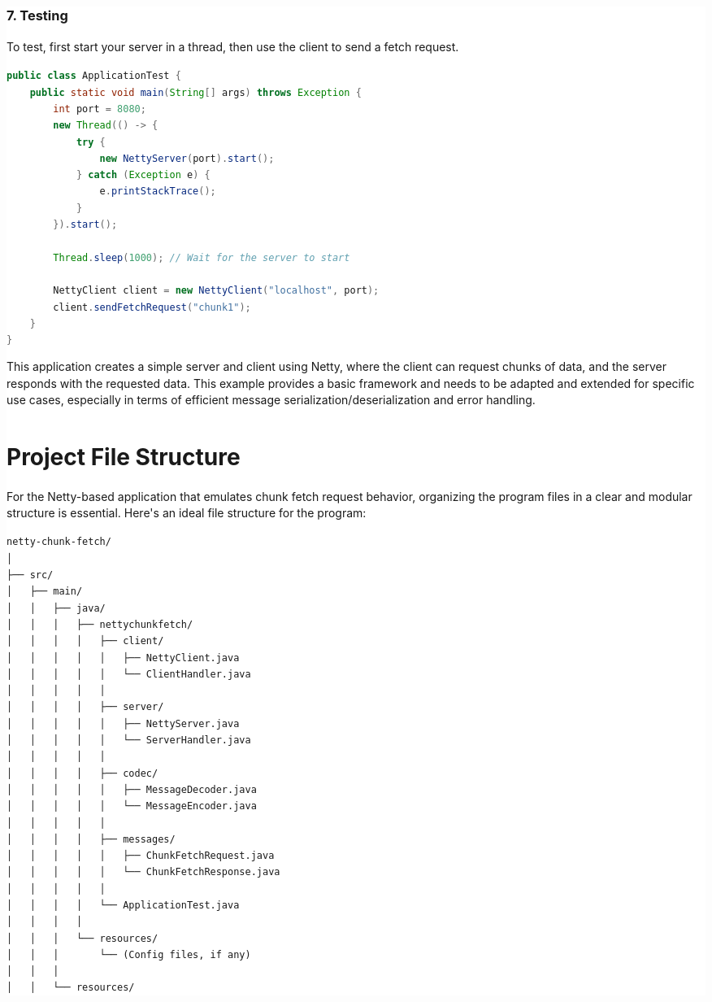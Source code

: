 ### 7. Testing

To test, first start your server in a thread, then use the client to send a fetch request.

```java
public class ApplicationTest {
    public static void main(String[] args) throws Exception {
        int port = 8080;
        new Thread(() -> {
            try {
                new NettyServer(port).start();
            } catch (Exception e) {
                e.printStackTrace();
            }
        }).start();

        Thread.sleep(1000); // Wait for the server to start

        NettyClient client = new NettyClient("localhost", port);
        client.sendFetchRequest("chunk1");
    }
}
```

This application creates a simple server and client using Netty, where the client can request chunks of data, and the server responds with the requested data. This example provides a basic framework and needs to be adapted and extended for specific use cases, especially in terms of efficient message serialization/deserialization and error handling.



# Project File Structure

For the Netty-based application that emulates chunk fetch request behavior, organizing the program files in a clear and modular structure is essential. Here's an ideal file structure for the program:

```
netty-chunk-fetch/
│
├── src/
│   ├── main/
│   │   ├── java/
│   │   │   ├── nettychunkfetch/
│   │   │   │   ├── client/
│   │   │   │   │   ├── NettyClient.java
│   │   │   │   │   └── ClientHandler.java
│   │   │   │   │
│   │   │   │   ├── server/
│   │   │   │   │   ├── NettyServer.java
│   │   │   │   │   └── ServerHandler.java
│   │   │   │   │
│   │   │   │   ├── codec/
│   │   │   │   │   ├── MessageDecoder.java
│   │   │   │   │   └── MessageEncoder.java
│   │   │   │   │
│   │   │   │   ├── messages/
│   │   │   │   │   ├── ChunkFetchRequest.java
│   │   │   │   │   └── ChunkFetchResponse.java
│   │   │   │   │
│   │   │   │   └── ApplicationTest.java
│   │   │   │
│   │   │   └── resources/
│   │   │       └── (Config files, if any)
│   │   │
│   │   └── resources/
```